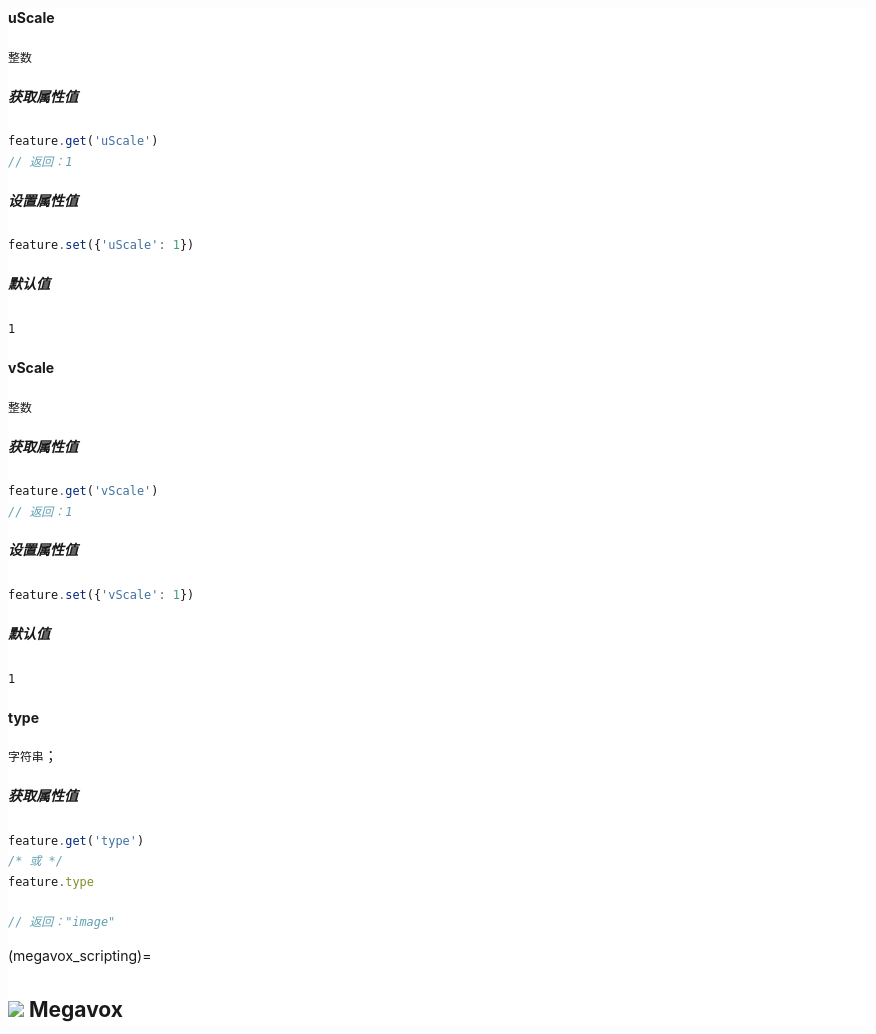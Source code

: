 
#### uScale
`整数`

##### 获取属性值

```js
feature.get('uScale')
// 返回：1
```

##### 设置属性值

```js
feature.set({'uScale': 1})
```

##### 默认值

`1`

#### vScale
`整数`

##### 获取属性值

```js
feature.get('vScale')
// 返回：1
```

##### 设置属性值

```js
feature.set({'vScale': 1})
```

##### 默认值

`1`

#### type
`字符串`；

##### 获取属性值

```js
feature.get('type')
/* 或 */
feature.type

// 返回："image"
```


(megavox_scripting)=
## <img width='32' src='https://www.cryptovoxels.com/icons/megavox.png' /> Megavox
